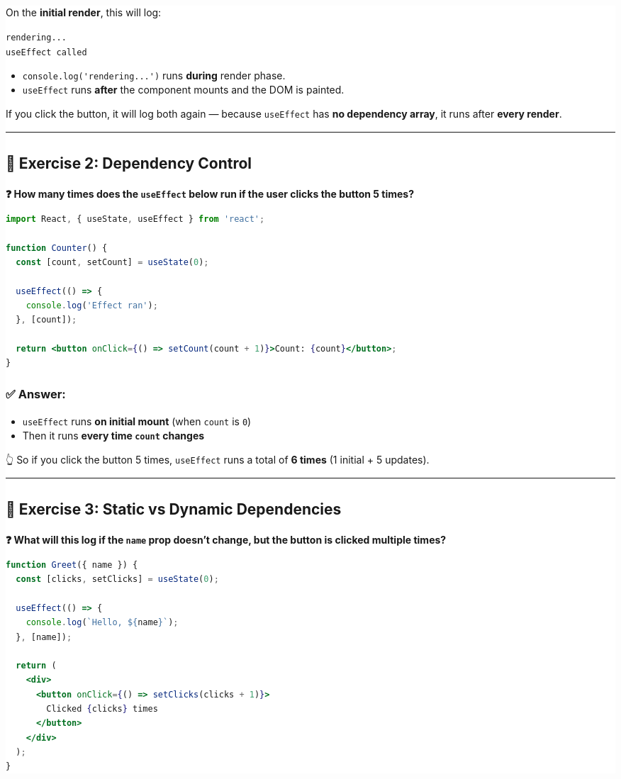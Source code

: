 On the **initial render**, this will log:

```
rendering...
useEffect called
```

* `console.log('rendering...')` runs **during** render phase.
* `useEffect` runs **after** the component mounts and the DOM is painted.

If you click the button, it will log both again — because `useEffect` has **no dependency array**, it runs after **every render**.

---

## 🧪 Exercise 2: Dependency Control

**❓ How many times does the `useEffect` below run if the user clicks the button 5 times?**

```jsx
import React, { useState, useEffect } from 'react';

function Counter() {
  const [count, setCount] = useState(0);

  useEffect(() => {
    console.log('Effect ran');
  }, [count]);

  return <button onClick={() => setCount(count + 1)}>Count: {count}</button>;
}
```

### ✅ Answer:

* `useEffect` runs **on initial mount** (when `count` is `0`)
* Then it runs **every time `count` changes**

👆 So if you click the button 5 times, `useEffect` runs a total of **6 times** (1 initial + 5 updates).

---

## 🧪 Exercise 3: Static vs Dynamic Dependencies

**❓ What will this log if the `name` prop doesn’t change, but the button is clicked multiple times?**

```jsx
function Greet({ name }) {
  const [clicks, setClicks] = useState(0);

  useEffect(() => {
    console.log(`Hello, ${name}`);
  }, [name]);

  return (
    <div>
      <button onClick={() => setClicks(clicks + 1)}>
        Clicked {clicks} times
      </button>
    </div>
  );
}
```
